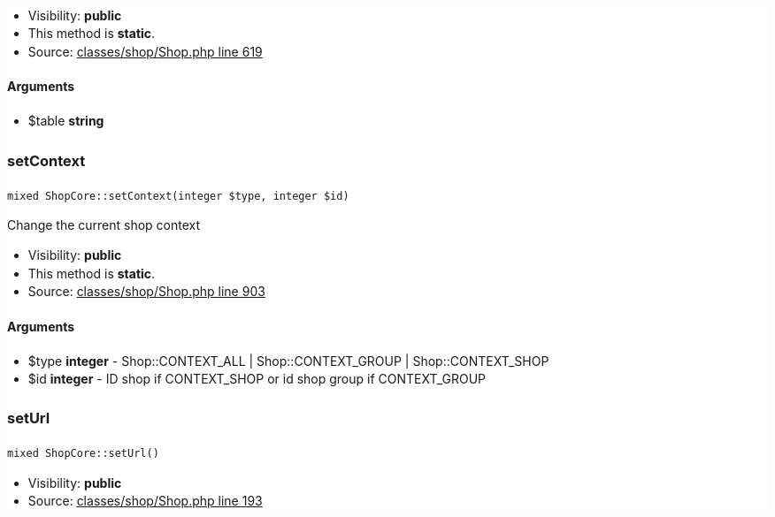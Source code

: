 

* Visibility: **public**
* This method is **static**.
* Source: [classes/shop/Shop.php line 619](https://github.com/PrestaShop/PrestaShop/blob/1.6.1.1/classes/shop/Shop.php#L619)


#### Arguments
* $table **string**



### <a name="method-setContext"></a>setContext

    mixed ShopCore::setContext(integer $type, integer $id)

Change the current shop context



* Visibility: **public**
* This method is **static**.
* Source: [classes/shop/Shop.php line 903](https://github.com/PrestaShop/PrestaShop/blob/1.6.1.1/classes/shop/Shop.php#L903)


#### Arguments
* $type **integer** - Shop::CONTEXT_ALL | Shop::CONTEXT_GROUP | Shop::CONTEXT_SHOP
* $id **integer** - ID shop if CONTEXT_SHOP or id shop group if CONTEXT_GROUP



### <a name="method-setUrl"></a>setUrl

    mixed ShopCore::setUrl()





* Visibility: **public**
* Source: [classes/shop/Shop.php line 193](https://github.com/PrestaShop/PrestaShop/blob/1.6.1.1/classes/shop/Shop.php#L193)



